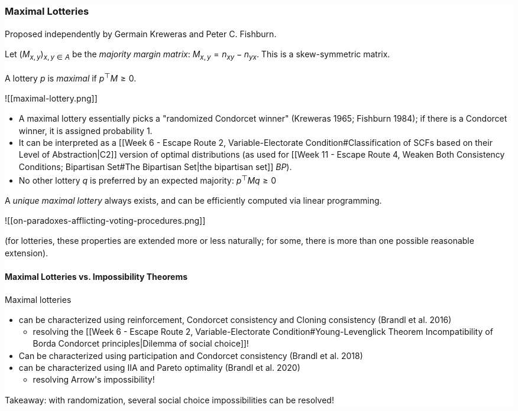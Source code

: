 
### Maximal Lotteries
Proposed independently by Germain Kreweras and Peter C. Fishburn.

Let $(M_{x,y})_{x,y\in A}$ be the *majority margin matrix*: $M_{x,y} = n_{xy} - n_{yx}$. This is a skew-symmetric matrix.

A lottery $p$ is *maximal* if $p^\top M \geq 0$.

![[maximal-lottery.png]]


- A maximal lottery essentially picks a "randomized Condorcet winner" (Kreweras 1965; Fishburn 1984); if there is a Condorcet winner, it is assigned probability 1.
- It can be interpreted as a [[Week 6 - Escape Route 2, Variable-Electorate Condition#Classification of SCFs based on their Level of Abstraction|C2]] version of optimal distributions (as used for [[Week 11 - Escape Route 4, Weaken Both Consistency Conditions; Bipartisan Set#The Bipartisan Set|the bipartisan set]] $BP$).
- No other lottery $q$ is preferred by an expected majority: $p^\top M q \geq 0$

A *unique maximal lottery* always exists, and can be efficiently computed via linear programming.

![[on-paradoxes-afflicting-voting-procedures.png]]

(for lotteries, these properties are extended more or less naturally; for some, there is more than one possible reasonable extension).


#### Maximal Lotteries vs. Impossibility Theorems
Maximal lotteries
- can be characterized using reinforcement, Condorcet consistency and Cloning consistency (Brandl et al. 2016)
	- resolving the [[Week 6 - Escape Route 2, Variable-Electorate Condition#Young-Levenglick Theorem Incompatibility of Borda Condorcet principles|Dilemma of social choice]]!
- Can be characterized using participation and Condorcet consistency (Brandl et al. 2018)
- can be characterized using IIA and Pareto optimality (Brandl et al. 2020)
	- resolving Arrow's impossibility!

Takeaway: with randomization, several social choice impossibilities can be resolved!